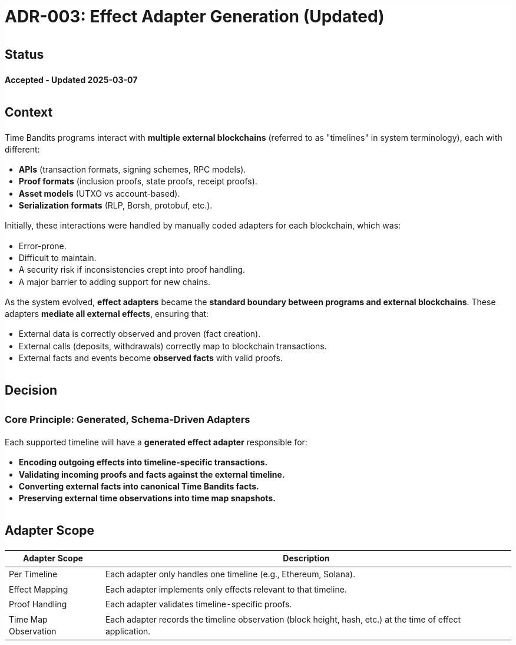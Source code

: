 # ADR-003: Effect Adapter Generation (Updated)


## Status

**Accepted - Updated 2025-03-07**


## Context

Time Bandits programs interact with **multiple external blockchains** (referred to as "timelines" in system terminology), each with different:

- **APIs** (transaction formats, signing schemes, RPC models).
- **Proof formats** (inclusion proofs, state proofs, receipt proofs).
- **Asset models** (UTXO vs account-based).
- **Serialization formats** (RLP, Borsh, protobuf, etc.).

Initially, these interactions were handled by manually coded adapters for each blockchain, which was:
- Error-prone.
- Difficult to maintain.
- A security risk if inconsistencies crept into proof handling.
- A major barrier to adding support for new chains.

As the system evolved, **effect adapters** became the **standard boundary between programs and external blockchains**. These adapters **mediate all external effects**, ensuring that:

- External data is correctly observed and proven (fact creation).
- External calls (deposits, withdrawals) correctly map to blockchain transactions.
- External facts and events become **observed facts** with valid proofs.


## Decision

### Core Principle: Generated, Schema-Driven Adapters

Each supported timeline will have a **generated effect adapter** responsible for:

- **Encoding outgoing effects into timeline-specific transactions.**  
- **Validating incoming proofs and facts against the external timeline.**  
- **Converting external facts into canonical Time Bandits facts.**  
- **Preserving external time observations into time map snapshots.**


## Adapter Scope

| Adapter Scope | Description |
|---|---|
| Per Timeline | Each adapter only handles one timeline (e.g., Ethereum, Solana). |
| Effect Mapping | Each adapter implements only effects relevant to that timeline. |
| Proof Handling | Each adapter validates timeline-specific proofs. |
| Time Map Observation | Each adapter records the timeline observation (block height, hash, etc.) at the time of effect application. |
